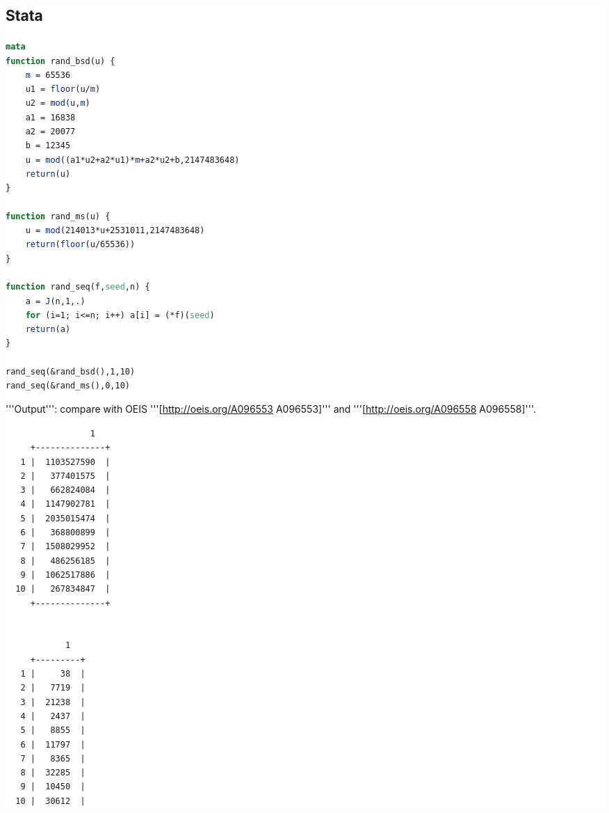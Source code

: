 

## Stata



```stata
mata
function rand_bsd(u) {
	m = 65536
	u1 = floor(u/m)
	u2 = mod(u,m)
	a1 = 16838
	a2 = 20077
	b = 12345
	u = mod((a1*u2+a2*u1)*m+a2*u2+b,2147483648)
	return(u)
}

function rand_ms(u) {
	u = mod(214013*u+2531011,2147483648)
	return(floor(u/65536))
}

function rand_seq(f,seed,n) {
	a = J(n,1,.)
	for (i=1; i<=n; i++) a[i] = (*f)(seed)
	return(a)
}

rand_seq(&rand_bsd(),1,10)
rand_seq(&rand_ms(),0,10)
```


'''Output''': compare with OEIS '''[http://oeis.org/A096553 A096553]''' and '''[http://oeis.org/A096558 A096558]'''.


```txt
                 1
     +--------------+
   1 |  1103527590  |
   2 |   377401575  |
   3 |   662824084  |
   4 |  1147902781  |
   5 |  2035015474  |
   6 |   368800899  |
   7 |  1508029952  |
   8 |   486256185  |
   9 |  1062517886  |
  10 |   267834847  |
     +--------------+


            1
     +---------+
   1 |     38  |
   2 |   7719  |
   3 |  21238  |
   4 |   2437  |
   5 |   8855  |
   6 |  11797  |
   7 |   8365  |
   8 |  32285  |
   9 |  10450  |
  10 |  30612  |
```